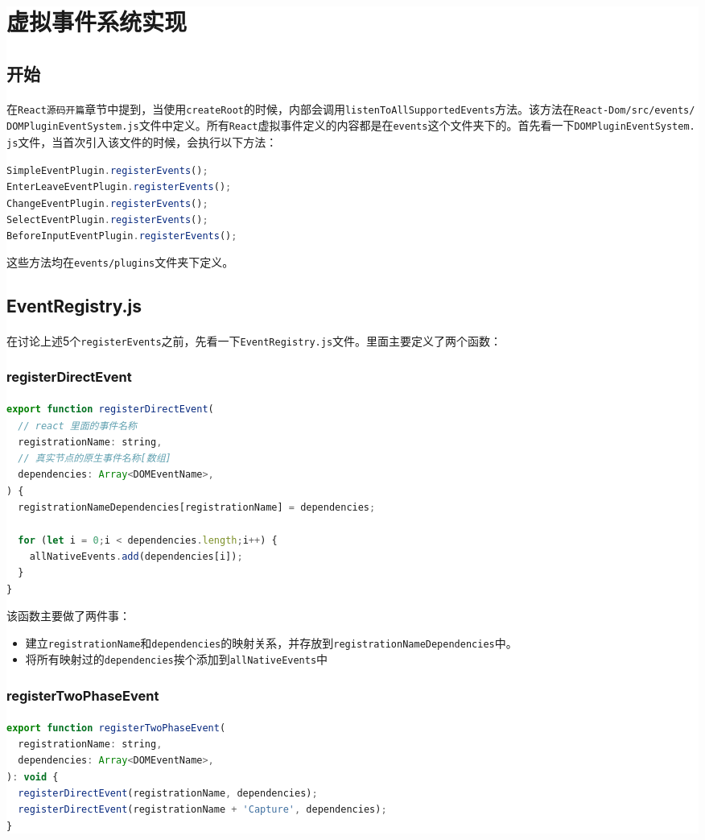 # 虚拟事件系统实现

## 开始

在`React源码开篇`章节中提到，当使用`createRoot`的时候，内部会调用`listenToAllSupportedEvents`方法。该方法在`React-Dom/src/events/DOMPluginEventSystem.js`文件中定义。所有`React`虚拟事件定义的内容都是在`events`这个文件夹下的。首先看一下`DOMPluginEventSystem.js`文件，当首次引入该文件的时候，会执行以下方法：

```javascript
SimpleEventPlugin.registerEvents();
EnterLeaveEventPlugin.registerEvents();
ChangeEventPlugin.registerEvents();
SelectEventPlugin.registerEvents();
BeforeInputEventPlugin.registerEvents();
```

这些方法均在`events/plugins`文件夹下定义。

## EventRegistry.js

在讨论上述5个`registerEvents`之前，先看一下`EventRegistry.js`文件。里面主要定义了两个函数：

### registerDirectEvent

```javascript
export function registerDirectEvent(
  // react 里面的事件名称 
  registrationName: string,
  // 真实节点的原生事件名称[数组]
  dependencies: Array<DOMEventName>,
) {
  registrationNameDependencies[registrationName] = dependencies;

  for (let i = 0;i < dependencies.length;i++) {
    allNativeEvents.add(dependencies[i]);
  }
}
```

该函数主要做了两件事：

- 建立`registrationName`和`dependencies`的映射关系，并存放到`registrationNameDependencies`中。
- 将所有映射过的`dependencies`挨个添加到`allNativeEvents`中

### registerTwoPhaseEvent

```javascript
export function registerTwoPhaseEvent(
  registrationName: string,
  dependencies: Array<DOMEventName>,
): void {
  registerDirectEvent(registrationName, dependencies);
  registerDirectEvent(registrationName + 'Capture', dependencies);
}
```

